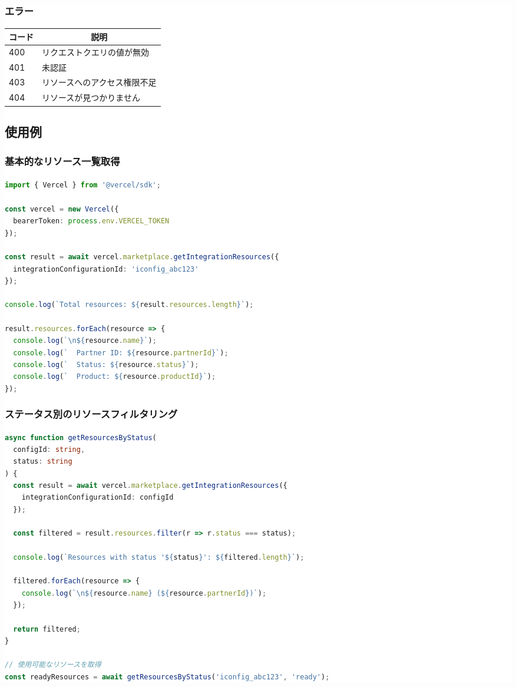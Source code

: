### エラー

| コード | 説明 |
|-------|------|
| 400 | リクエストクエリの値が無効 |
| 401 | 未認証 |
| 403 | リソースへのアクセス権限不足 |
| 404 | リソースが見つかりません |

## 使用例

### 基本的なリソース一覧取得

```typescript
import { Vercel } from '@vercel/sdk';

const vercel = new Vercel({
  bearerToken: process.env.VERCEL_TOKEN
});

const result = await vercel.marketplace.getIntegrationResources({
  integrationConfigurationId: 'iconfig_abc123'
});

console.log(`Total resources: ${result.resources.length}`);

result.resources.forEach(resource => {
  console.log(`\n${resource.name}`);
  console.log(`  Partner ID: ${resource.partnerId}`);
  console.log(`  Status: ${resource.status}`);
  console.log(`  Product: ${resource.productId}`);
});
```

### ステータス別のリソースフィルタリング

```typescript
async function getResourcesByStatus(
  configId: string,
  status: string
) {
  const result = await vercel.marketplace.getIntegrationResources({
    integrationConfigurationId: configId
  });

  const filtered = result.resources.filter(r => r.status === status);

  console.log(`Resources with status '${status}': ${filtered.length}`);

  filtered.forEach(resource => {
    console.log(`\n${resource.name} (${resource.partnerId})`);
  });

  return filtered;
}

// 使用可能なリソースを取得
const readyResources = await getResourcesByStatus('iconfig_abc123', 'ready');
```
